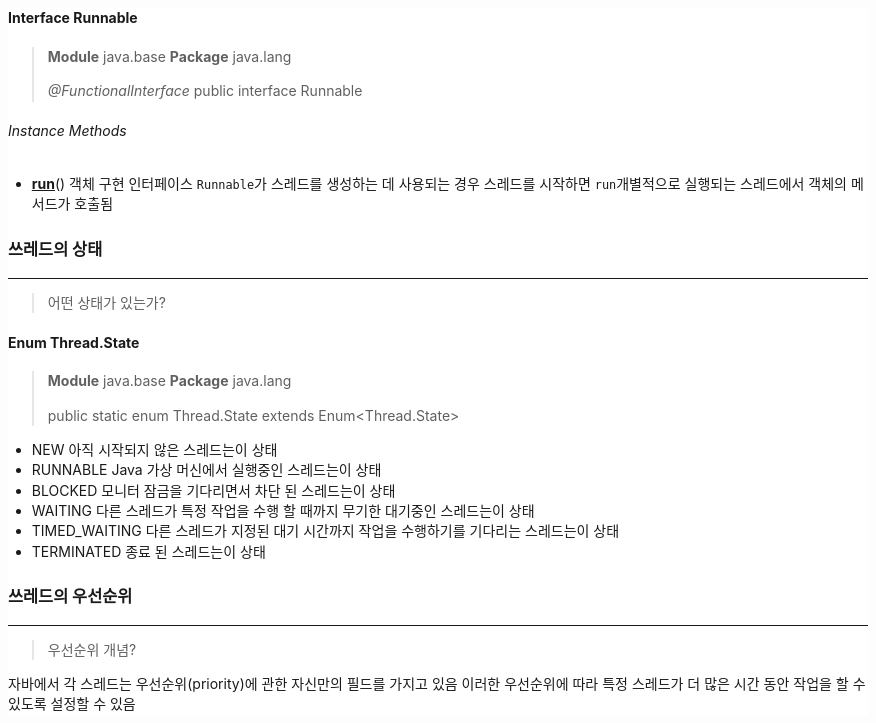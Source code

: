 

#### Interface Runnable

> **Module** java.base
> **Package** java.lang
>
> *@FunctionalInterface*
> public interface Runnable

###### Instance Methods

- **[run](https://docs.oracle.com/en/java/javase/11/docs/api/java.base/java/lang/Runnable.html#run())**()
  객체 구현 인터페이스 `Runnable`가 스레드를 생성하는 데 사용되는 경우 스레드를 시작하면 `run`개별적으로 실행되는 스레드에서 객체의 메서드가 호출됨



### 쓰레드의 상태

----

> 어떤 상태가 있는가?



#### Enum Thread.State

> **Module** java.base
> **Package** java.lang
>
> public static enum Thread.State extends Enum<Thread.State>

- NEW
  아직 시작되지 않은 스레드는이 상태
- RUNNABLE
  Java 가상 머신에서 실행중인 스레드는이 상태
- BLOCKED
  모니터 잠금을 기다리면서 차단 된 스레드는이 상태
- WAITING
  다른 스레드가 특정 작업을 수행 할 때까지 무기한 대기중인 스레드는이 상태
- TIMED_WAITING
  다른 스레드가 지정된 대기 시간까지 작업을 수행하기를 기다리는 스레드는이 상태
- TERMINATED
  종료 된 스레드는이 상태



### 쓰레드의 우선순위

----

> 우선순위 개념?

자바에서 각 스레드는 우선순위(priority)에 관한 자신만의 필드를 가지고 있음
이러한 우선순위에 따라 특정 스레드가 더 많은 시간 동안 작업을 할 수 있도록 설정할 수 있음


